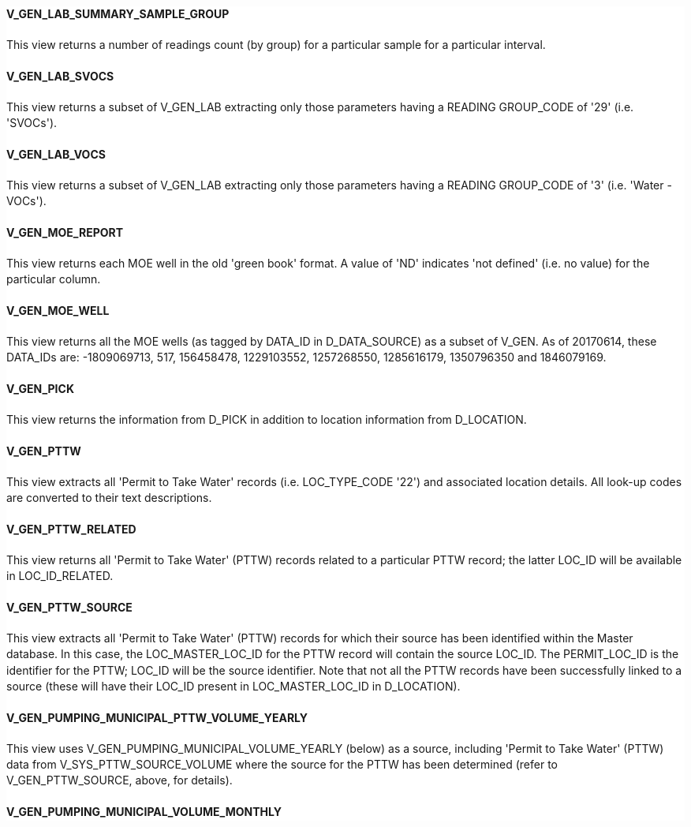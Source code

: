 #### V_GEN_LAB_SUMMARY_SAMPLE_GROUP

This view returns a number of readings count (by group) for a particular sample for a particular interval.

#### V_GEN_LAB_SVOCS

This view returns a subset of V_GEN_LAB extracting only those parameters having a READING GROUP_CODE of '29' (i.e. 'SVOCs').

#### V_GEN_LAB_VOCS

This view returns a subset of V_GEN_LAB extracting only those parameters having a READING GROUP_CODE of '3' (i.e. 'Water - VOCs').

#### V_GEN_MOE_REPORT

This view returns each MOE well in the old 'green book' format.  A value of 'ND' indicates 'not defined' (i.e. no value) for the particular column.

#### V_GEN_MOE_WELL

This view returns all the MOE wells (as tagged by DATA_ID in D_DATA_SOURCE) as a subset of V_GEN.  As of 20170614, these DATA_IDs are: -1809069713, 517, 156458478, 1229103552, 1257268550, 1285616179, 1350796350 and 1846079169.

#### V_GEN_PICK

This view returns the information from D_PICK in addition to location information from D_LOCATION.

#### V_GEN_PTTW

This view extracts all 'Permit to Take Water' records (i.e. LOC_TYPE_CODE '22') and associated location details.  All look-up codes are converted to their text descriptions.

#### V_GEN_PTTW_RELATED

This view returns all 'Permit to Take Water' (PTTW) records related to a particular PTTW record; the latter LOC_ID will be available in LOC_ID_RELATED.

#### V_GEN_PTTW_SOURCE

This view extracts all 'Permit to Take Water' (PTTW) records for which their source has been identified within the Master database.  In this case, the LOC_MASTER_LOC_ID for the PTTW record will contain the source LOC_ID.  The PERMIT_LOC_ID is the identifier for the PTTW; LOC_ID will be the source identifier.  Note that not all the PTTW records have been successfully linked to a source (these will have their LOC_ID present in LOC_MASTER_LOC_ID in D_LOCATION).

#### V_GEN_PUMPING_MUNICIPAL_PTTW_VOLUME_YEARLY

This view uses V_GEN_PUMPING_MUNICIPAL_VOLUME_YEARLY (below) as a source, including 'Permit to Take Water' (PTTW) data from V_SYS_PTTW_SOURCE_VOLUME where the source for the PTTW has been determined (refer to V_GEN_PTTW_SOURCE, above, for details).

#### V_GEN_PUMPING_MUNICIPAL_VOLUME_MONTHLY
